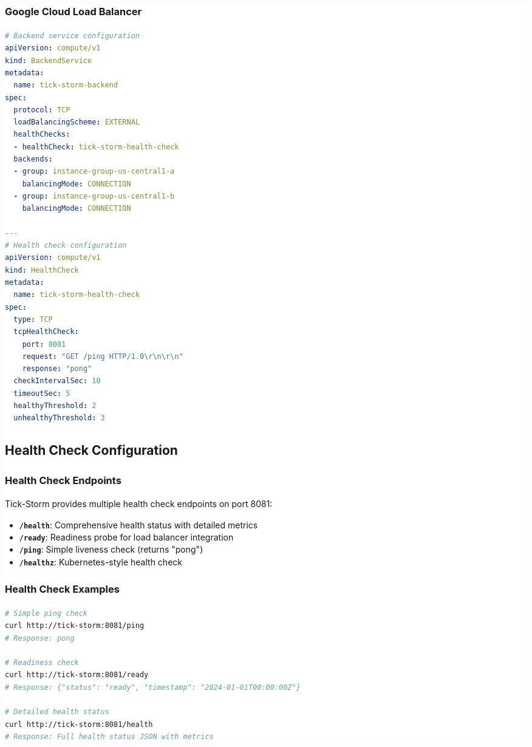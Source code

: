 ### Google Cloud Load Balancer

```yaml
# Backend service configuration
apiVersion: compute/v1
kind: BackendService
metadata:
  name: tick-storm-backend
spec:
  protocol: TCP
  loadBalancingScheme: EXTERNAL
  healthChecks:
  - healthCheck: tick-storm-health-check
  backends:
  - group: instance-group-us-central1-a
    balancingMode: CONNECTION
  - group: instance-group-us-central1-b
    balancingMode: CONNECTION

---
# Health check configuration
apiVersion: compute/v1
kind: HealthCheck
metadata:
  name: tick-storm-health-check
spec:
  type: TCP
  tcpHealthCheck:
    port: 8081
    request: "GET /ping HTTP/1.0\r\n\r\n"
    response: "pong"
  checkIntervalSec: 10
  timeoutSec: 5
  healthyThreshold: 2
  unhealthyThreshold: 3
```

## Health Check Configuration

### Health Check Endpoints

Tick-Storm provides multiple health check endpoints on port 8081:

- **`/health`**: Comprehensive health status with detailed metrics
- **`/ready`**: Readiness probe for load balancer integration
- **`/ping`**: Simple liveness check (returns "pong")
- **`/healthz`**: Kubernetes-style health check

### Health Check Examples

```bash
# Simple ping check
curl http://tick-storm:8081/ping
# Response: pong

# Readiness check
curl http://tick-storm:8081/ready
# Response: {"status": "ready", "timestamp": "2024-01-01T00:00:00Z"}

# Detailed health status
curl http://tick-storm:8081/health
# Response: Full health status JSON with metrics
```
